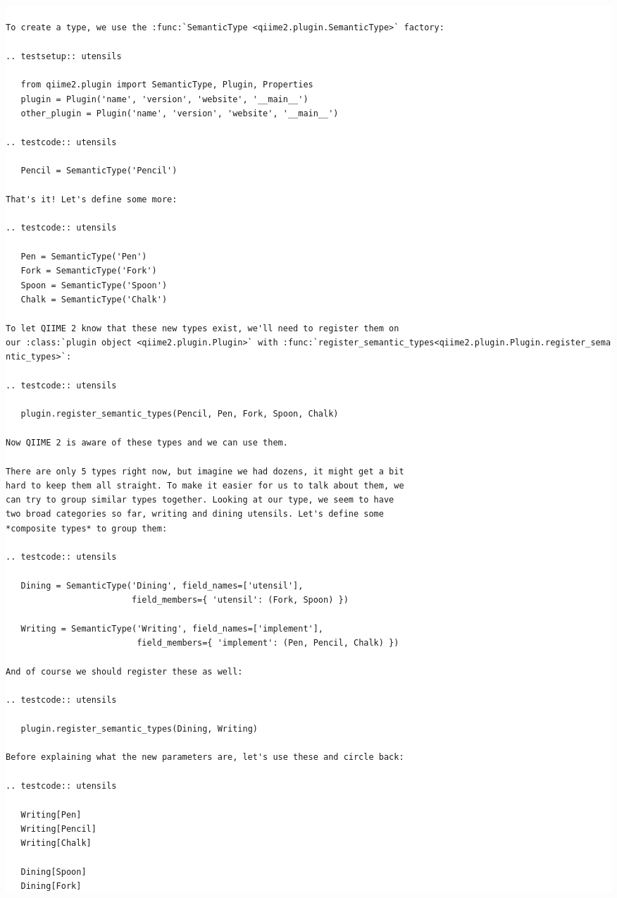 ```{eval-rst}

To create a type, we use the :func:`SemanticType <qiime2.plugin.SemanticType>` factory:

.. testsetup:: utensils

   from qiime2.plugin import SemanticType, Plugin, Properties
   plugin = Plugin('name', 'version', 'website', '__main__')
   other_plugin = Plugin('name', 'version', 'website', '__main__')

.. testcode:: utensils

   Pencil = SemanticType('Pencil')

That's it! Let's define some more:

.. testcode:: utensils

   Pen = SemanticType('Pen')
   Fork = SemanticType('Fork')
   Spoon = SemanticType('Spoon')
   Chalk = SemanticType('Chalk')

To let QIIME 2 know that these new types exist, we'll need to register them on
our :class:`plugin object <qiime2.plugin.Plugin>` with :func:`register_semantic_types<qiime2.plugin.Plugin.register_semantic_types>`:

.. testcode:: utensils

   plugin.register_semantic_types(Pencil, Pen, Fork, Spoon, Chalk)

Now QIIME 2 is aware of these types and we can use them.

There are only 5 types right now, but imagine we had dozens, it might get a bit
hard to keep them all straight. To make it easier for us to talk about them, we
can try to group similar types together. Looking at our type, we seem to have
two broad categories so far, writing and dining utensils. Let's define some
*composite types* to group them:

.. testcode:: utensils

   Dining = SemanticType('Dining', field_names=['utensil'],
                         field_members={ 'utensil': (Fork, Spoon) })

   Writing = SemanticType('Writing', field_names=['implement'],
                          field_members={ 'implement': (Pen, Pencil, Chalk) })

And of course we should register these as well:

.. testcode:: utensils

   plugin.register_semantic_types(Dining, Writing)

Before explaining what the new parameters are, let's use these and circle back:

.. testcode:: utensils

   Writing[Pen]
   Writing[Pencil]
   Writing[Chalk]

   Dining[Spoon]
   Dining[Fork]

```